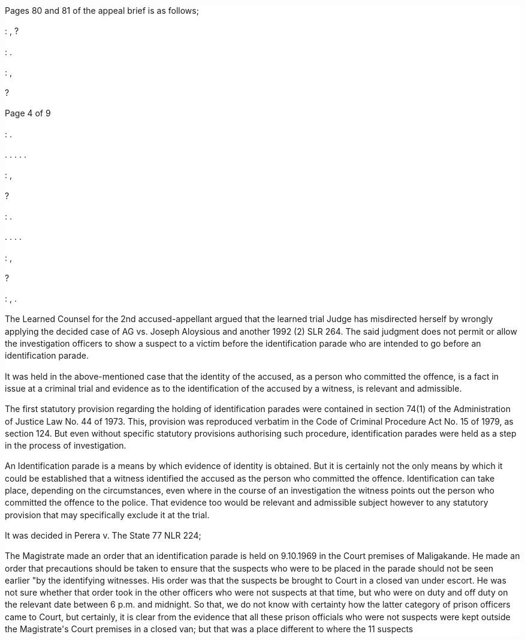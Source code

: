 Pages 80 and 81 of the appeal brief is as follows;

: , ?

: .

: ,

?

Page 4 of 9

: .

. . . . .

: ,

?

: .

. . . .

: ,

?

: , .

The Learned Counsel for the 2nd accused-appellant argued that the learned trial Judge has misdirected herself by wrongly applying the decided case of AG vs. Joseph Aloysious and another 1992 (2) SLR 264. The said judgment does not permit or allow the investigation officers to show a suspect to a victim before the identification parade who are intended to go before an identification parade.

It was held in the above-mentioned case that the identity of the accused, as a person who committed the offence, is a fact in issue at a criminal trial and evidence as to the identification of the accused by a witness, is relevant and admissible.

The first statutory provision regarding the holding of identification parades were contained in section 74(1) of the Administration of Justice Law No. 44 of 1973. This, provision was reproduced verbatim in the Code of Criminal Procedure Act No. 15 of 1979, as section 124. But even without specific statutory provisions authorising such procedure, identification parades were held as a step in the process of investigation.

An Identification parade is a means by which evidence of identity is obtained. But it is certainly not the only means by which it could be established that a witness identified the accused as the person who committed the offence. Identification can take place, depending on the circumstances, even where in the course of an investigation the witness points out the person who committed the offence to the police. That evidence too would be relevant and admissible subject however to any statutory provision that may specifically exclude it at the trial.

It was decided in Perera v. The State 77 NLR 224;

The Magistrate made an order that an identification parade is held on 9.10.1969 in the Court premises of Maligakande. He made an order that precautions should be taken to ensure that the suspects who were to be placed in the parade should not be seen earlier "by the identifying witnesses. His order was that the suspects be brought to Court in a closed van under escort. He was not sure whether that order took in the other officers who were not suspects at that time, but who were on duty and off duty on the relevant date between 6 p.m. and midnight. So that, we do not know with certainty how the latter category of prison officers came to Court, but certainly, it is clear from the evidence that all these prison officials who were not suspects were kept outside the Magistrate's Court premises in a closed van; but that was a place different to where the 11 suspects
